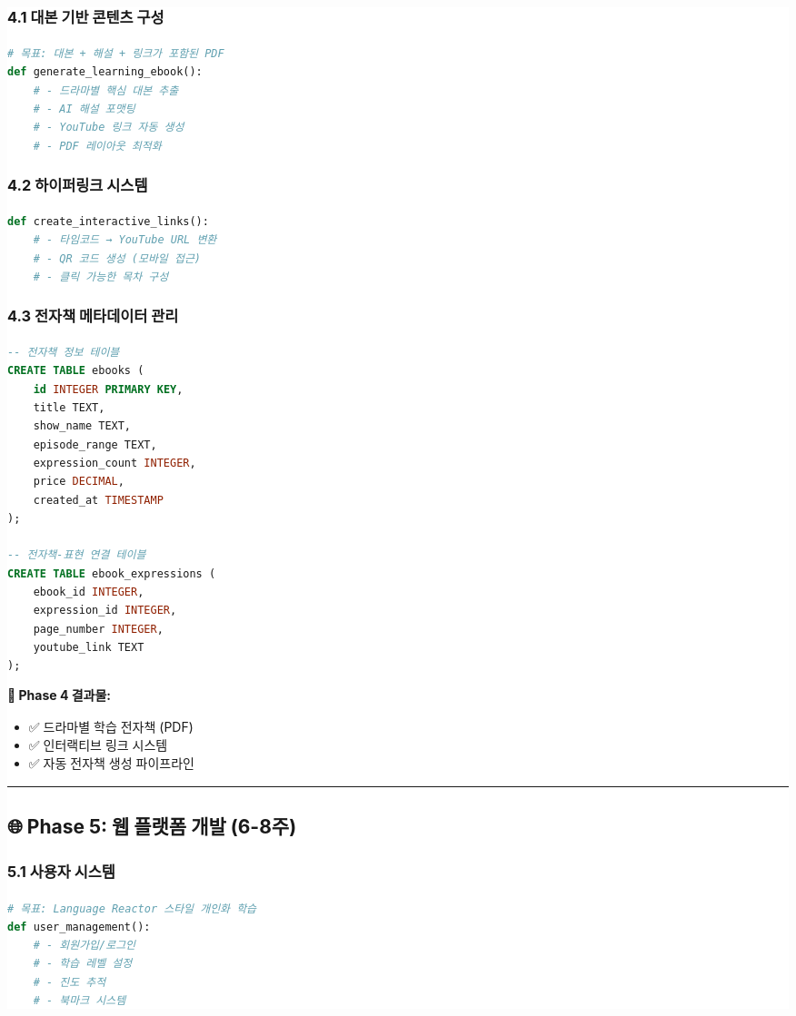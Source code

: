 ### 4.1 대본 기반 콘텐츠 구성
```python
# 목표: 대본 + 해설 + 링크가 포함된 PDF
def generate_learning_ebook():
    # - 드라마별 핵심 대본 추출
    # - AI 해설 포맷팅
    # - YouTube 링크 자동 생성
    # - PDF 레이아웃 최적화
```

### 4.2 하이퍼링크 시스템
```python
def create_interactive_links():
    # - 타임코드 → YouTube URL 변환
    # - QR 코드 생성 (모바일 접근)
    # - 클릭 가능한 목차 구성
```

### 4.3 전자책 메타데이터 관리
```sql
-- 전자책 정보 테이블
CREATE TABLE ebooks (
    id INTEGER PRIMARY KEY,
    title TEXT,
    show_name TEXT,
    episode_range TEXT,
    expression_count INTEGER,
    price DECIMAL,
    created_at TIMESTAMP
);

-- 전자책-표현 연결 테이블
CREATE TABLE ebook_expressions (
    ebook_id INTEGER,
    expression_id INTEGER,
    page_number INTEGER,
    youtube_link TEXT
);
```

**📅 Phase 4 결과물:**
- ✅ 드라마별 학습 전자책 (PDF)
- ✅ 인터랙티브 링크 시스템
- ✅ 자동 전자책 생성 파이프라인

---

## 🌐 Phase 5: 웹 플랫폼 개발 (6-8주)

### 5.1 사용자 시스템
```python
# 목표: Language Reactor 스타일 개인화 학습
def user_management():
    # - 회원가입/로그인
    # - 학습 레벨 설정
    # - 진도 추적
    # - 북마크 시스템
```
